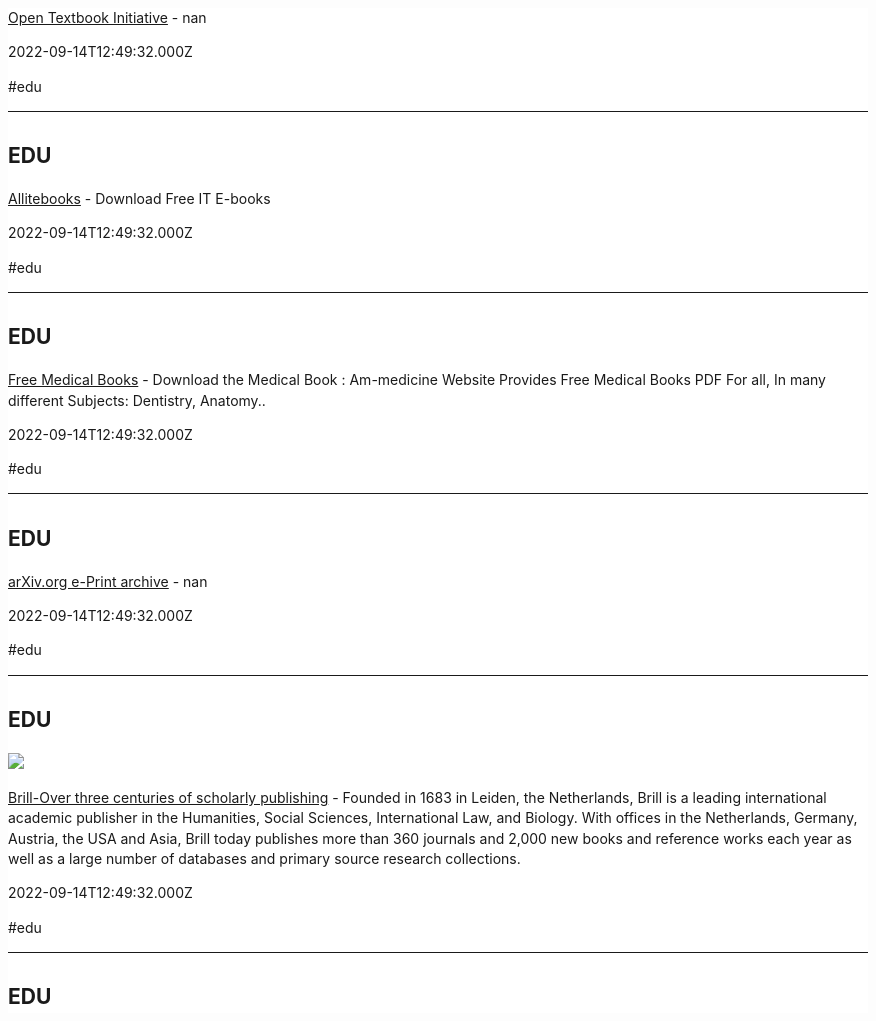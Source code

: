 [Open Textbook Initiative](https://aimath.org/textbooks) - nan

2022-09-14T12:49:32.000Z

#edu

---

## EDU

[Allitebooks](https://allitebook.xyz) - Download Free IT E-books

2022-09-14T12:49:32.000Z

#edu

---

## EDU

[Free Medical Books](https://am-medicine.com) - Download the Medical Book : Am-medicine Website Provides Free Medical Books PDF For all, In many different Subjects: Dentistry, Anatomy..

2022-09-14T12:49:32.000Z

#edu

---

## EDU

[arXiv.org e-Print archive](https://arxiv.org) - nan

2022-09-14T12:49:32.000Z

#edu

---

## EDU

![](https://brill.com/fileasset/fileasset/appbar/logo-brill-300x100-transparent-desktop.png)

[Brill-Over three centuries of scholarly publishing](https://brill.com) - Founded in 1683 in Leiden, the Netherlands, Brill is a leading international academic publisher in the Humanities, Social Sciences, International Law, and Biology. With offices in the Netherlands, Germany, Austria, the USA and Asia, Brill today publishes more than 360 journals and 2,000 new books and reference works each year as well as a large number of databases and primary source research collections.

2022-09-14T12:49:32.000Z

#edu

---

## EDU
